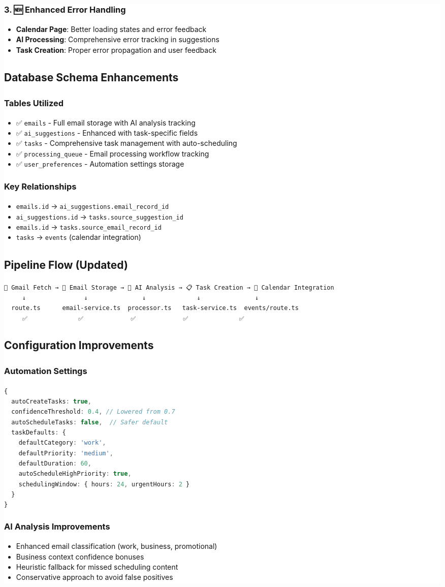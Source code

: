 ### 3. 🆕 Enhanced Error Handling
- **Calendar Page**: Better loading states and error feedback
- **AI Processing**: Comprehensive error tracking in suggestions
- **Task Creation**: Proper error propagation and user feedback

## Database Schema Enhancements

### Tables Utilized
- ✅ `emails` - Full email storage with AI analysis tracking
- ✅ `ai_suggestions` - Enhanced with task-specific fields
- ✅ `tasks` - Comprehensive task management with auto-scheduling
- ✅ `processing_queue` - Email processing workflow tracking
- ✅ `user_preferences` - Automation settings storage

### Key Relationships
- `emails.id` → `ai_suggestions.email_record_id`
- `ai_suggestions.id` → `tasks.source_suggestion_id`
- `emails.id` → `tasks.source_email_record_id`
- `tasks` → `events` (calendar integration)

## Pipeline Flow (Updated)

```
📧 Gmail Fetch → 📝 Email Storage → 🤖 AI Analysis → 📋 Task Creation → 📅 Calendar Integration
     ↓                ↓               ↓              ↓               ↓
  route.ts      email-service.ts  processor.ts   task-service.ts  events/route.ts
     ✅              ✅             ✅             ✅              ✅
```

## Configuration Improvements

### Automation Settings
```typescript
{
  autoCreateTasks: true,
  confidenceThreshold: 0.4, // Lowered from 0.7
  autoScheduleTasks: false,  // Safer default
  taskDefaults: {
    defaultCategory: 'work',
    defaultPriority: 'medium',
    defaultDuration: 60,
    autoScheduleHighPriority: true,
    schedulingWindow: { hours: 24, urgentHours: 2 }
  }
}
```

### AI Analysis Improvements
- Enhanced email classification (work, business, promotional)
- Business context confidence bonuses
- Heuristic fallback for missed scheduling content
- Conservative approach to avoid false positives
